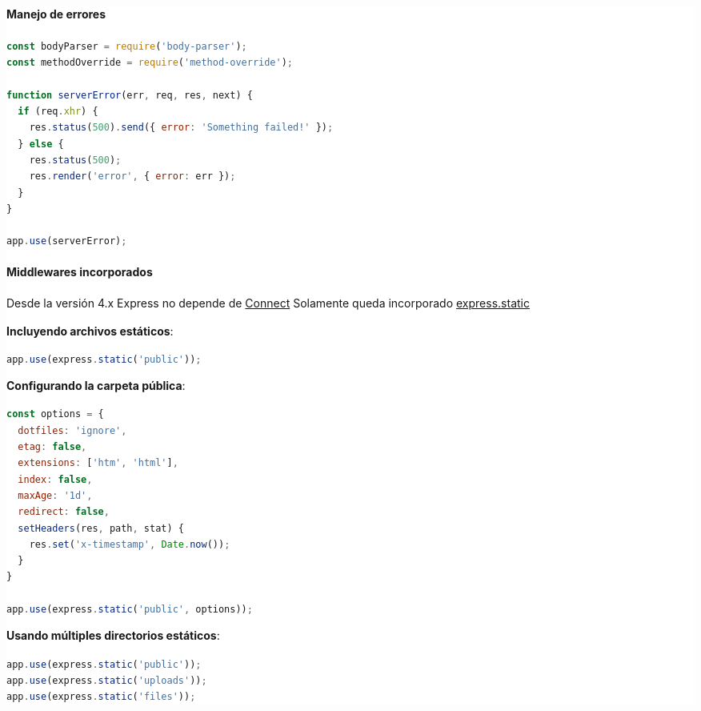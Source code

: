```javascript
```

#### Manejo de errores

```javascript
const bodyParser = require('body-parser');
const methodOverride = require('method-override');

function serverError(err, req, res, next) {
  if (req.xhr) {
    res.status(500).send({ error: 'Something failed!' });
  } else {
    res.status(500);
    res.render('error', { error: err });
  }
}

app.use(serverError);
```

#### Middlewares incorporados

Desde la versión 4.x Express no depende de [Connect](https://github.com/senchalabs/connect)
Solamente queda incorporado [express.static](https://github.com/expressjs/serve-static)

**Incluyendo archivos estáticos**:

```javascript
app.use(express.static('public'));
```

**Configurando la carpeta pública**:

```javascript
const options = {
  dotfiles: 'ignore',
  etag: false,
  extensions: ['htm', 'html'],
  index: false,
  maxAge: '1d',
  redirect: false,
  setHeaders(res, path, stat) {
    res.set('x-timestamp', Date.now());
  }
}

app.use(express.static('public', options));
```

**Usando múltiples directorios estáticos**:

```javascript
app.use(express.static('public'));
app.use(express.static('uploads'));
app.use(express.static('files'));
```
